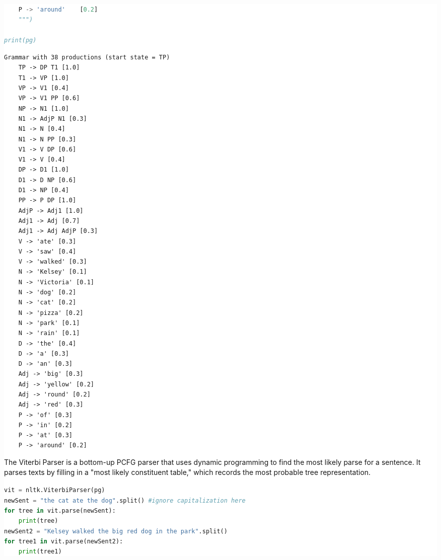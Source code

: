 ```python
    P -> 'around'    [0.2]     
    """)

print(pg)
```

    Grammar with 38 productions (start state = TP)
        TP -> DP T1 [1.0]
        T1 -> VP [1.0]
        VP -> V1 [0.4]
        VP -> V1 PP [0.6]
        NP -> N1 [1.0]
        N1 -> AdjP N1 [0.3]
        N1 -> N [0.4]
        N1 -> N PP [0.3]
        V1 -> V DP [0.6]
        V1 -> V [0.4]
        DP -> D1 [1.0]
        D1 -> D NP [0.6]
        D1 -> NP [0.4]
        PP -> P DP [1.0]
        AdjP -> Adj1 [1.0]
        Adj1 -> Adj [0.7]
        Adj1 -> Adj AdjP [0.3]
        V -> 'ate' [0.3]
        V -> 'saw' [0.4]
        V -> 'walked' [0.3]
        N -> 'Kelsey' [0.1]
        N -> 'Victoria' [0.1]
        N -> 'dog' [0.2]
        N -> 'cat' [0.2]
        N -> 'pizza' [0.2]
        N -> 'park' [0.1]
        N -> 'rain' [0.1]
        D -> 'the' [0.4]
        D -> 'a' [0.3]
        D -> 'an' [0.3]
        Adj -> 'big' [0.3]
        Adj -> 'yellow' [0.2]
        Adj -> 'round' [0.2]
        Adj -> 'red' [0.3]
        P -> 'of' [0.3]
        P -> 'in' [0.2]
        P -> 'at' [0.3]
        P -> 'around' [0.2]


The Viterbi Parser is a bottom-up PCFG parser that uses dynamic programming to find the most likely parse for a sentence. It parses texts by filling in a "most likely constituent table," which records the most probable tree representation. 


```python
vit = nltk.ViterbiParser(pg)
newSent = "the cat ate the dog".split() #ignore capitalization here
for tree in vit.parse(newSent):
    print(tree)
newSent2 = "Kelsey walked the big red dog in the park".split()
for tree1 in vit.parse(newSent2):
    print(tree1)
```
